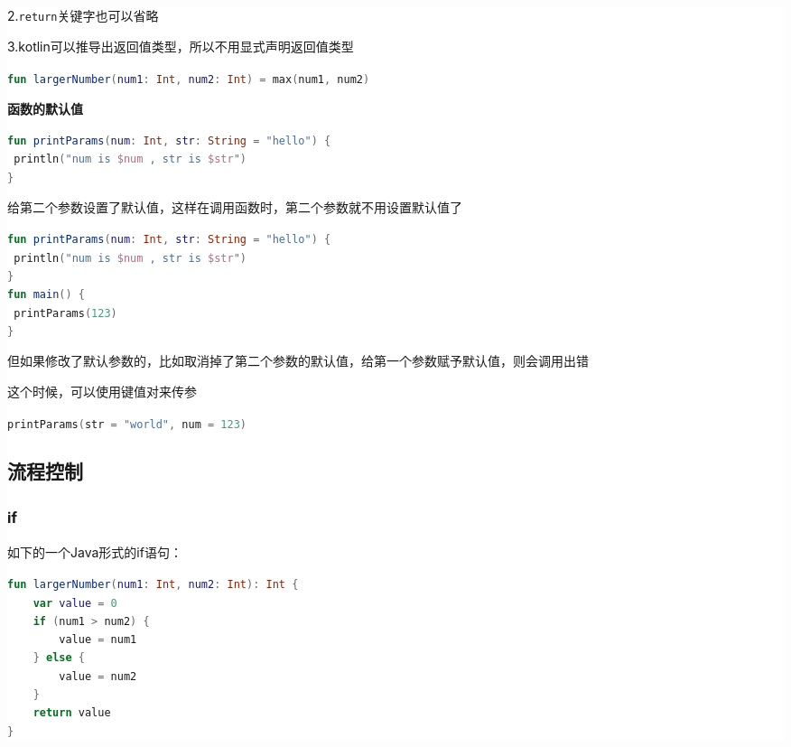 2.`return`关键字也可以省略

3.kotlin可以推导出返回值类型，所以不用显式声明返回值类型

```kotlin
fun largerNumber(num1: Int, num2: Int) = max(num1, num2)
```



**函数的默认值**

```kotlin
fun printParams(num: Int, str: String = "hello") {
 println("num is $num , str is $str")
}
```

给第二个参数设置了默认值，这样在调用函数时，第二个参数就不用设置默认值了

```kotlin
fun printParams(num: Int, str: String = "hello") {
 println("num is $num , str is $str")
}
fun main() {
 printParams(123)
}
```

但如果修改了默认参数的，比如取消掉了第二个参数的默认值，给第一个参数赋予默认值，则会调用出错

这个时候，可以使用键值对来传参

```kotlin
printParams(str = "world", num = 123)
```





## 流程控制



### if

如下的一个Java形式的if语句：

```kotlin
fun largerNumber(num1: Int, num2: Int): Int {
    var value = 0
    if (num1 > num2) {
        value = num1
    } else {
        value = num2
    }
    return value
}
```
